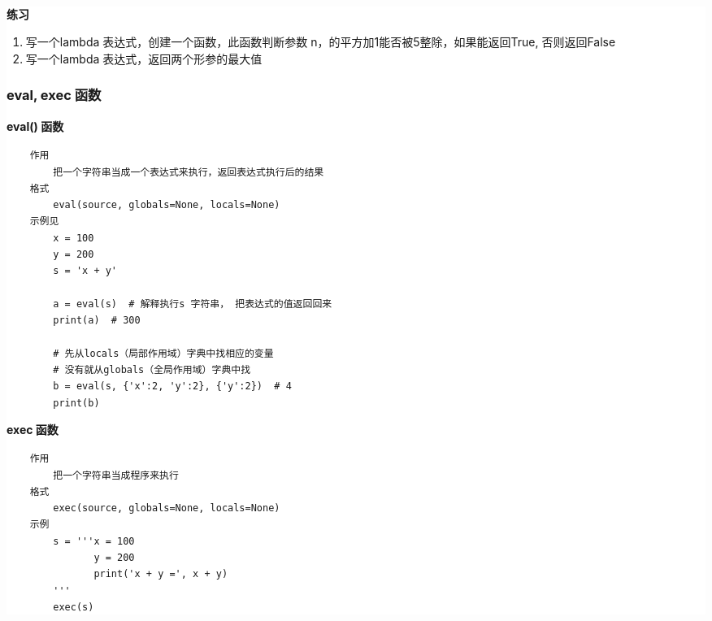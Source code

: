 **练习**

1. 写一个lambda 表达式，创建一个函数，此函数判断参数 n，的平方加1能否被5整除，如果能返回True, 否则返回False
2. 写一个lambda 表达式，返回两个形参的最大值

### eval, exec 函数

**eval() 函数**

```
	作用
        把一个字符串当成一个表达式来执行，返回表达式执行后的结果
    格式
        eval(source, globals=None, locals=None)
    示例见
        x = 100
        y = 200
        s = 'x + y'

        a = eval(s)  # 解释执行s 字符串， 把表达式的值返回回来
        print(a)  # 300

        # 先从locals（局部作用域）字典中找相应的变量
        # 没有就从globals（全局作用域）字典中找
        b = eval(s, {'x':2, 'y':2}, {'y':2})  # 4
        print(b)
```

**exec 函数**

```
	作用
        把一个字符串当成程序来执行
    格式
        exec(source, globals=None, locals=None)
    示例
        s = '''x = 100
               y = 200
               print('x + y =', x + y)
        '''
        exec(s)
```